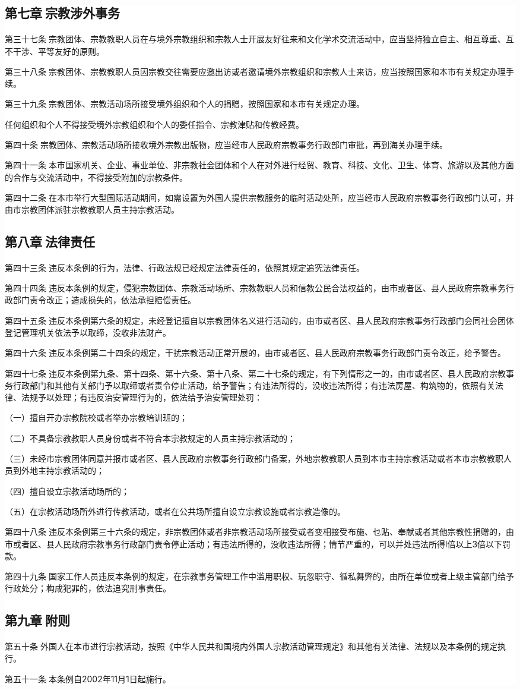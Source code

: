 ## 第七章  宗教涉外事务

第三十七条 宗教团体、宗教教职人员在与境外宗教组织和宗教人士开展友好往来和文化学术交流活动中，应当坚持独立自主、相互尊重、互不干涉、平等友好的原则。

第三十八条 宗教团体、宗教教职人员因宗教交往需要应邀出访或者邀请境外宗教组织和宗教人士来访，应当按照国家和本市有关规定办理手续。

第三十九条 宗教团体、宗教活动场所接受境外组织和个人的捐赠，按照国家和本市有关规定办理。

任何组织和个人不得接受境外宗教组织和个人的委任指令、宗教津贴和传教经费。

第四十条 宗教团体、宗教活动场所接收境外宗教出版物，应当经市人民政府宗教事务行政部门审批，再到海关办理手续。

第四十一条 本市国家机关、企业、事业单位、非宗教社会团体和个人在对外进行经贸、教育、科技、文化、卫生、体育、旅游以及其他方面的合作与交流活动中，不得接受附加的宗教条件。

第四十二条 在本市举行大型国际活动期间，如需设置为外国人提供宗教服务的临时活动处所，应当经市人民政府宗教事务行政部门认可，并由市宗教团体派驻宗教教职人员主持宗教活动。

## 第八章  法律责任

第四十三条 违反本条例的行为，法律、行政法规已经规定法律责任的，依照其规定追究法律责任。

第四十四条 违反本条例的规定，侵犯宗教团体、宗教活动场所、宗教教职人员和信教公民合法权益的，由市或者区、县人民政府宗教事务行政部门责令改正；造成损失的，依法承担赔偿责任。

第四十五条 违反本条例第六条的规定，未经登记擅自以宗教团体名义进行活动的，由市或者区、县人民政府宗教事务行政部门会同社会团体登记管理机关依法予以取缔，没收非法财产。

第四十六条 违反本条例第二十四条的规定，干扰宗教活动正常开展的，由市或者区、县人民政府宗教事务行政部门责令改正，给予警告。

第四十七条 违反本条例第九条、第十四条、第十六条、第十八条、第二十七条的规定，有下列情形之一的，由市或者区、县人民政府宗教事务行政部门和其他有关部门予以取缔或者责令停止活动，给予警告；有违法所得的，没收违法所得；有违法房屋、构筑物的，依照有关法律、法规予以处理；有违反治安管理行为的，依法给予治安管理处罚：

（一）擅自开办宗教院校或者举办宗教培训班的；

（二）不具备宗教教职人员身份或者不符合本宗教规定的人员主持宗教活动的；

（三）未经市宗教团体同意并报市或者区、县人民政府宗教事务行政部门备案，外地宗教教职人员到本市主持宗教活动或者本市宗教教职人员到外地主持宗教活动的；

（四）擅自设立宗教活动场所的；

（五）在宗教活动场所外进行传教活动，或者在公共场所擅自设立宗教设施或者宗教造像的。

第四十八条 违反本条例第三十六条的规定，非宗教团体或者非宗教活动场所接受或者变相接受布施、乜贴、奉献或者其他宗教性捐赠的，由市或者区、县人民政府宗教事务行政部门责令停止活动；有违法所得的，没收违法所得；情节严重的，可以并处违法所得l倍以上3倍以下罚款。

第四十九条 国家工作人员违反本条例的规定，在宗教事务管理工作中滥用职权、玩忽职守、循私舞弊的，由所在单位或者上级主管部门给予行政处分；构成犯罪的，依法追究刑事责任。

## 第九章  附则

第五十条 外国人在本市进行宗教活动，按照《中华人民共和国境内外国人宗教活动管理规定》和其他有关法律、法规以及本条例的规定执行。

第五十一条 本条例自2002年11月1日起施行。

